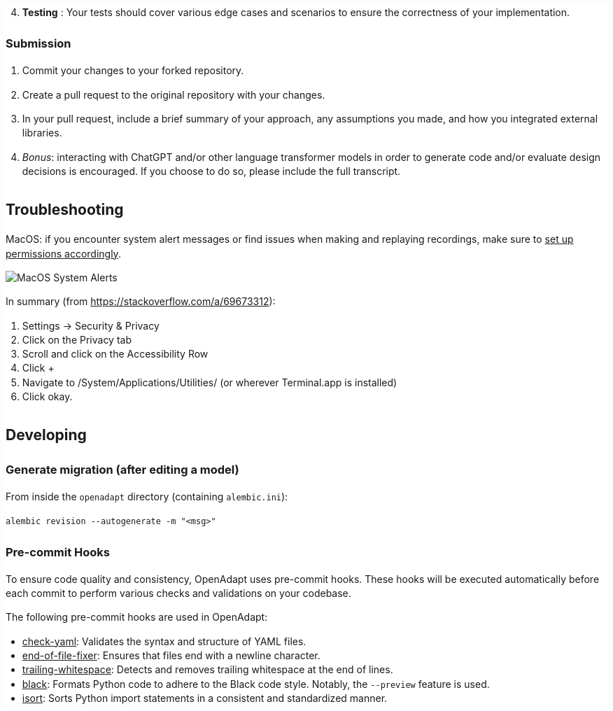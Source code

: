 4. **Testing** : Your tests should cover various edge cases and scenarios to
   ensure the correctness of your implementation.

### Submission

1. Commit your changes to your forked repository.

2. Create a pull request to the original repository with your changes.

3. In your pull request, include a brief summary of your approach, any
   assumptions you made, and how you integrated external libraries.

4. *Bonus*: interacting with ChatGPT and/or other language transformer models
   in order to generate code and/or evaluate design decisions is encouraged. If
   you choose to do so, please include the full transcript.

## Troubleshooting

MacOS: if you encounter system alert messages or find issues when making and replaying recordings, make sure to [set up permissions accordingly](./permissions_in_macOS.md).

![MacOS System Alerts](https://github.com/OpenAdaptAI/OpenAdapt/assets/43456930/dd96ab17-7cd6-4762-9c4f-5131b224a118)

In summary (from https://stackoverflow.com/a/69673312):

1. Settings -> Security & Privacy
2. Click on the Privacy tab
3. Scroll and click on the Accessibility Row
4. Click +
5. Navigate to /System/Applications/Utilities/ (or wherever Terminal.app is installed)
6. Click okay.

## Developing

### Generate migration (after editing a model)

From inside the `openadapt` directory (containing `alembic.ini`):

```
alembic revision --autogenerate -m "<msg>"
```

### Pre-commit Hooks

To ensure code quality and consistency, OpenAdapt uses pre-commit hooks. These hooks
will be executed automatically before each commit to perform various checks and
validations on your codebase.

The following pre-commit hooks are used in OpenAdapt:

- [check-yaml](https://github.com/pre-commit/pre-commit-hooks#check-yaml): Validates the syntax and structure of YAML files.
- [end-of-file-fixer](https://github.com/pre-commit/pre-commit-hooks#end-of-file-fixer): Ensures that files end with a newline character.
- [trailing-whitespace](https://github.com/pre-commit/pre-commit-hooks#trailing-whitespace): Detects and removes trailing whitespace at the end of lines.
- [black](https://github.com/psf/black): Formats Python code to adhere to the Black code style. Notably, the `--preview` feature is used.
- [isort](https://github.com/PyCQA/isort): Sorts Python import statements in a consistent and standardized manner.
